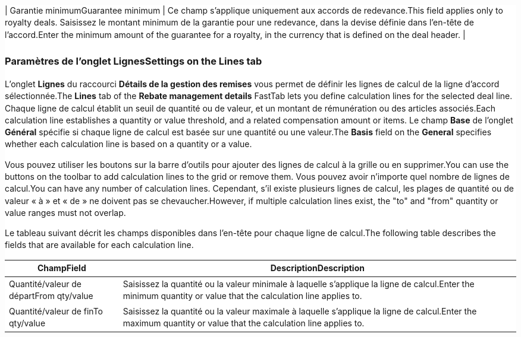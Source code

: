 | <span data-ttu-id="82ddc-381">Garantie minimum</span><span class="sxs-lookup"><span data-stu-id="82ddc-381">Guarantee minimum</span></span> | <span data-ttu-id="82ddc-382">Ce champ s’applique uniquement aux accords de redevance.</span><span class="sxs-lookup"><span data-stu-id="82ddc-382">This field applies only to royalty deals.</span></span> <span data-ttu-id="82ddc-383">Saisissez le montant minimum de la garantie pour une redevance, dans la devise définie dans l’en-tête de l’accord.</span><span class="sxs-lookup"><span data-stu-id="82ddc-383">Enter the minimum amount of the guarantee for a royalty, in the currency that is defined on the deal header.</span></span> |

### <a name="settings-on-the-lines-tab"></a><span data-ttu-id="82ddc-384">Paramètres de l’onglet Lignes</span><span class="sxs-lookup"><span data-stu-id="82ddc-384">Settings on the Lines tab</span></span>

<span data-ttu-id="82ddc-385">L’onglet **Lignes** du raccourci **Détails de la gestion des remises** vous permet de définir les lignes de calcul de la ligne d’accord sélectionnée.</span><span class="sxs-lookup"><span data-stu-id="82ddc-385">The **Lines** tab of the **Rebate management details** FastTab lets you define calculation lines for the selected deal line.</span></span> <span data-ttu-id="82ddc-386">Chaque ligne de calcul établit un seuil de quantité ou de valeur, et un montant de rémunération ou des articles associés.</span><span class="sxs-lookup"><span data-stu-id="82ddc-386">Each calculation line establishes a quantity or value threshold, and a related compensation amount or items.</span></span> <span data-ttu-id="82ddc-387">Le champ **Base** de l’onglet **Général** spécifie si chaque ligne de calcul est basée sur une quantité ou une valeur.</span><span class="sxs-lookup"><span data-stu-id="82ddc-387">The **Basis** field on the **General** specifies whether each calculation line is based on a quantity or a value.</span></span>

<span data-ttu-id="82ddc-388">Vous pouvez utiliser les boutons sur la barre d’outils pour ajouter des lignes de calcul à la grille ou en supprimer.</span><span class="sxs-lookup"><span data-stu-id="82ddc-388">You can use the buttons on the toolbar to add calculation lines to the grid or remove them.</span></span> <span data-ttu-id="82ddc-389">Vous pouvez avoir n’importe quel nombre de lignes de calcul.</span><span class="sxs-lookup"><span data-stu-id="82ddc-389">You can have any number of calculation lines.</span></span> <span data-ttu-id="82ddc-390">Cependant, s’il existe plusieurs lignes de calcul, les plages de quantité ou de valeur « à » et « de » ne doivent pas se chevaucher.</span><span class="sxs-lookup"><span data-stu-id="82ddc-390">However, if multiple calculation lines exist, the "to" and "from" quantity or value ranges must not overlap.</span></span>

<span data-ttu-id="82ddc-391">Le tableau suivant décrit les champs disponibles dans l’en-tête pour chaque ligne de calcul.</span><span class="sxs-lookup"><span data-stu-id="82ddc-391">The following table describes the fields that are available for each calculation line.</span></span>

| <span data-ttu-id="82ddc-392">Champ</span><span class="sxs-lookup"><span data-stu-id="82ddc-392">Field</span></span> | <span data-ttu-id="82ddc-393">Description</span><span class="sxs-lookup"><span data-stu-id="82ddc-393">Description</span></span> |
|---|---|
| <span data-ttu-id="82ddc-394">Quantité/valeur de départ</span><span class="sxs-lookup"><span data-stu-id="82ddc-394">From qty/value</span></span> | <span data-ttu-id="82ddc-395">Saisissez la quantité ou la valeur minimale à laquelle s’applique la ligne de calcul.</span><span class="sxs-lookup"><span data-stu-id="82ddc-395">Enter the minimum quantity or value that the calculation line applies to.</span></span> |
| <span data-ttu-id="82ddc-396">Quantité/valeur de fin</span><span class="sxs-lookup"><span data-stu-id="82ddc-396">To qty/value</span></span> | <span data-ttu-id="82ddc-397">Saisissez la quantité ou la valeur maximale à laquelle s’applique la ligne de calcul.</span><span class="sxs-lookup"><span data-stu-id="82ddc-397">Enter the maximum quantity or value that the calculation line applies to.</span></span> |